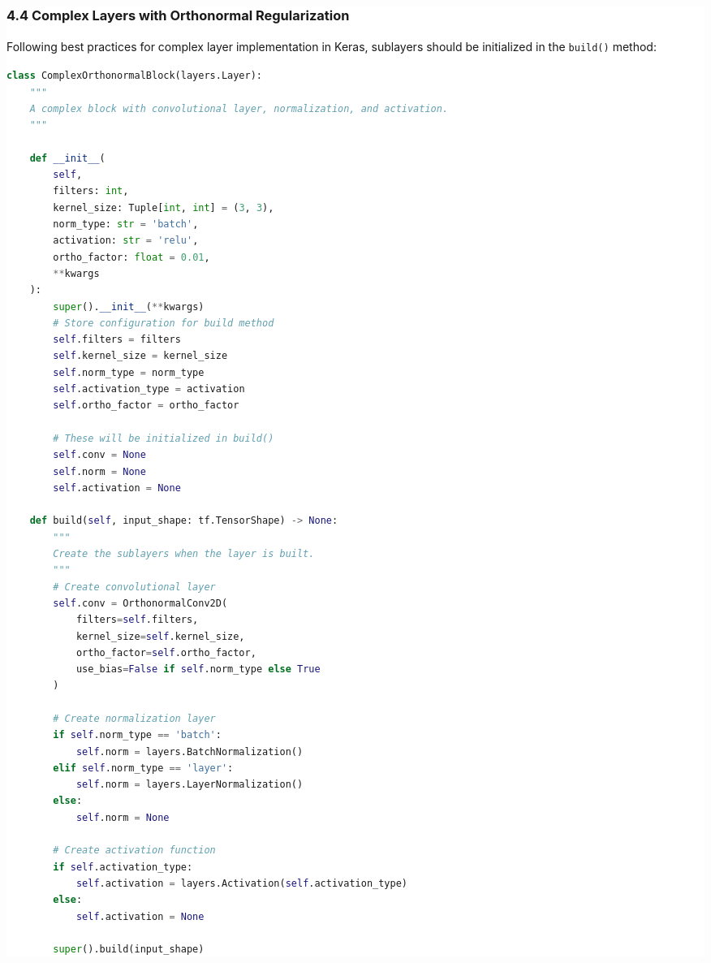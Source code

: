 ### 4.4 Complex Layers with Orthonormal Regularization

Following best practices for complex layer implementation in Keras, sublayers should be initialized in the `build()` method:

```python
class ComplexOrthonormalBlock(layers.Layer):
    """
    A complex block with convolutional layer, normalization, and activation.
    """

    def __init__(
        self,
        filters: int,
        kernel_size: Tuple[int, int] = (3, 3),
        norm_type: str = 'batch',
        activation: str = 'relu',
        ortho_factor: float = 0.01,
        **kwargs
    ):
        super().__init__(**kwargs)
        # Store configuration for build method
        self.filters = filters
        self.kernel_size = kernel_size
        self.norm_type = norm_type
        self.activation_type = activation
        self.ortho_factor = ortho_factor
        
        # These will be initialized in build()
        self.conv = None
        self.norm = None
        self.activation = None
    
    def build(self, input_shape: tf.TensorShape) -> None:
        """
        Create the sublayers when the layer is built.
        """
        # Create convolutional layer
        self.conv = OrthonormalConv2D(
            filters=self.filters,
            kernel_size=self.kernel_size,
            ortho_factor=self.ortho_factor,
            use_bias=False if self.norm_type else True
        )
        
        # Create normalization layer
        if self.norm_type == 'batch':
            self.norm = layers.BatchNormalization()
        elif self.norm_type == 'layer':
            self.norm = layers.LayerNormalization()
        else:
            self.norm = None
            
        # Create activation function
        if self.activation_type:
            self.activation = layers.Activation(self.activation_type)
        else:
            self.activation = None
            
        super().build(input_shape)
```
